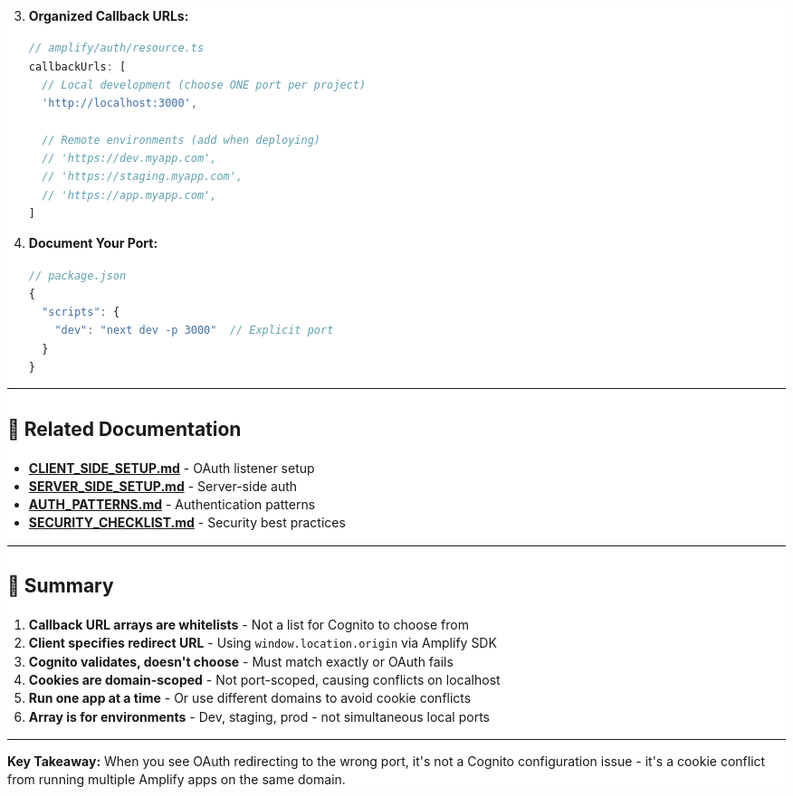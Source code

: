 3. **Organized Callback URLs:**
   ```typescript
   // amplify/auth/resource.ts
   callbackUrls: [
     // Local development (choose ONE port per project)
     'http://localhost:3000',

     // Remote environments (add when deploying)
     // 'https://dev.myapp.com',
     // 'https://staging.myapp.com',
     // 'https://app.myapp.com',
   ]
   ```

4. **Document Your Port:**
   ```typescript
   // package.json
   {
     "scripts": {
       "dev": "next dev -p 3000"  // Explicit port
     }
   }
   ```

---

## 🔗 Related Documentation

- **[CLIENT_SIDE_SETUP.md](./CLIENT_SIDE_SETUP.md)** - OAuth listener setup
- **[SERVER_SIDE_SETUP.md](./SERVER_SIDE_SETUP.md)** - Server-side auth
- **[AUTH_PATTERNS.md](./AUTH_PATTERNS.md)** - Authentication patterns
- **[SECURITY_CHECKLIST.md](./SECURITY_CHECKLIST.md)** - Security best practices

---

## 📝 Summary

1. **Callback URL arrays are whitelists** - Not a list for Cognito to choose from
2. **Client specifies redirect URL** - Using `window.location.origin` via Amplify SDK
3. **Cognito validates, doesn't choose** - Must match exactly or OAuth fails
4. **Cookies are domain-scoped** - Not port-scoped, causing conflicts on localhost
5. **Run one app at a time** - Or use different domains to avoid cookie conflicts
6. **Array is for environments** - Dev, staging, prod - not simultaneous local ports

---

**Key Takeaway:**
When you see OAuth redirecting to the wrong port, it's not a Cognito configuration issue - it's a cookie conflict from running multiple Amplify apps on the same domain.
